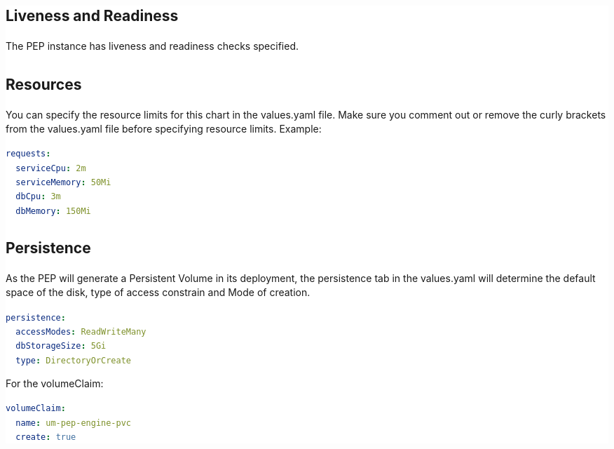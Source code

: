 ## Liveness and Readiness

The PEP instance has liveness and readiness checks specified.

## Resources

You can specify the resource limits for this chart in the values.yaml file.  Make sure you comment out or remove the curly brackets from the values.yaml file before specifying resource limits.
Example:

```yaml
requests:
  serviceCpu: 2m
  serviceMemory: 50Mi
  dbCpu: 3m
  dbMemory: 150Mi
```

## Persistence

As the PEP will generate a Persistent Volume in its deployment, the persistence tab in the values.yaml will determine the default space of the disk, type of access constrain and Mode of creation. 

```yaml
persistence: 
  accessModes: ReadWriteMany
  dbStorageSize: 5Gi
  type: DirectoryOrCreate
```
For the volumeClaim:

```yaml
volumeClaim:
  name: um-pep-engine-pvc
  create: true
```


